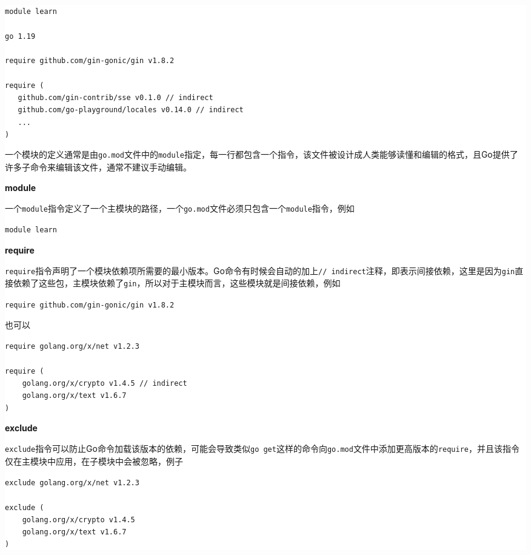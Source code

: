 ```
module learn

go 1.19

require github.com/gin-gonic/gin v1.8.2

require (
   github.com/gin-contrib/sse v0.1.0 // indirect
   github.com/go-playground/locales v0.14.0 // indirect
   ...
)
```

一个模块的定义通常是由`go.mod`文件中的`module`指定，每一行都包含一个指令，该文件被设计成人类能够读懂和编辑的格式，且Go提供了许多子命令来编辑该文件，通常不建议手动编辑。



**module**

一个`module`指令定义了一个主模块的路径，一个`go.mod`文件必须只包含一个`module`指令，例如

```
module learn
```

**require**

`require`指令声明了一个模块依赖项所需要的最小版本。Go命令有时候会自动的加上`// indirect`注释，即表示间接依赖，这里是因为`gin`直接依赖了这些包，主模块依赖了`gin`，所以对于主模块而言，这些模块就是间接依赖，例如

```
require github.com/gin-gonic/gin v1.8.2
```

也可以

```
require golang.org/x/net v1.2.3

require (
    golang.org/x/crypto v1.4.5 // indirect
    golang.org/x/text v1.6.7
)
```

**exclude**

`exclude`指令可以防止Go命令加载该版本的依赖，可能会导致类似`go get`这样的命令向`go.mod`文件中添加更高版本的`require`，并且该指令仅在主模块中应用，在子模块中会被忽略，例子

```
exclude golang.org/x/net v1.2.3

exclude (
    golang.org/x/crypto v1.4.5
    golang.org/x/text v1.6.7
)
```
